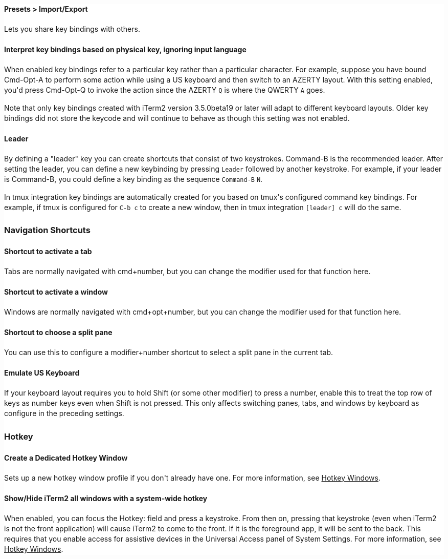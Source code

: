 #### Presets > Import/Export
Lets you share key bindings with others.

#### Interpret key bindings based on physical key, ignoring input language
When enabled key bindings refer to a particular key rather than a particular character. For example, suppose you have bound Cmd-Opt-A to perform some action while using a US keyboard and then switch to an AZERTY layout. With this setting enabled, you'd press Cmd-Opt-Q to invoke the action since the AZERTY `Q` is where the QWERTY `A` goes.

Note that only key bindings created with iTerm2 version 3.5.0beta19 or later will adapt to different keyboard layouts. Older key bindings did not store the keycode and will continue to behave as though this setting was not enabled.

#### Leader

By defining a "leader" key you can create shortcuts that consist of two keystrokes. Command-B is the recommended leader. After setting the leader, you can define a new keybinding by pressing `Leader` followed by another keystroke. For example, if your leader is Command-B, you could define a key binding as the sequence `Command-B` `N`.

In tmux integration key bindings are automatically created for you based on tmux's configured command key bindings. For example, if tmux is configured for `C-b c` to create a new window, then in tmux integration `[leader] c` will do the same.

### Navigation Shortcuts

#### Shortcut to activate a tab
Tabs are normally navigated with cmd+number, but you can change the modifier used for that function here.

#### Shortcut to activate a window
Windows are normally navigated with cmd+opt+number, but you can change the modifier used for that function here.

#### Shortcut to choose a split pane
You can use this to configure a modifier+number shortcut to select a split pane in the current tab.

#### Emulate US Keyboard
If your keyboard layout requires you to hold Shift (or some other modifier) to press a number, enable this to treat the top row of keys as number keys even when Shift is not pressed. This only affects switching panes, tabs, and windows by keyboard as configure in the preceding settings.

### Hotkey

#### Create a Dedicated Hotkey Window
Sets up a new hotkey window profile if you don't already have one. For more information, see <a href="documentation-hotkey.html">Hotkey Windows</a>.

#### Show/Hide iTerm2 all windows with a system-wide hotkey
When enabled, you can focus the Hotkey: field and press a keystroke. From then on, pressing that keystroke (even when iTerm2 is not the front application) will cause iTerm2 to come to the front. If it is the foreground app, it will be sent to the back. This requires that you enable access for assistive devices in the Universal Access panel of System Settings. For more information, see <a href="documentation-hotkey.html">Hotkey Windows</a>.

